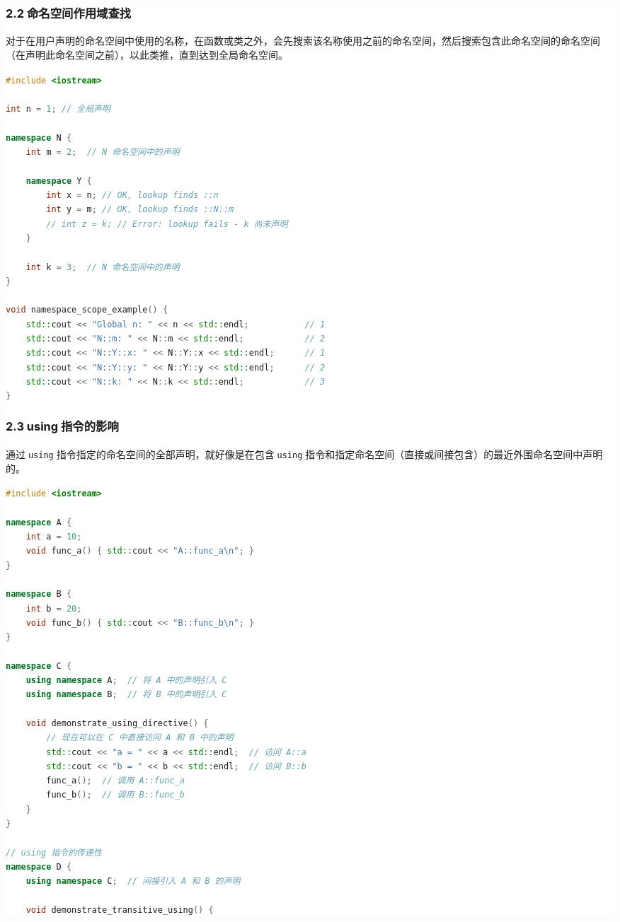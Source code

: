 ### 2.2 命名空间作用域查找

对于在用户声明的命名空间中使用的名称，在函数或类之外，会先搜索该名称使用之前的命名空间，然后搜索包含此命名空间的命名空间（在声明此命名空间之前），以此类推，直到达到全局命名空间。

```cpp
#include <iostream>

int n = 1; // 全局声明

namespace N {
    int m = 2;  // N 命名空间中的声明
    
    namespace Y {
        int x = n; // OK, lookup finds ::n
        int y = m; // OK, lookup finds ::N::m
        // int z = k; // Error: lookup fails - k 尚未声明
    }
    
    int k = 3;  // N 命名空间中的声明
}

void namespace_scope_example() {
    std::cout << "Global n: " << n << std::endl;           // 1
    std::cout << "N::m: " << N::m << std::endl;            // 2
    std::cout << "N::Y::x: " << N::Y::x << std::endl;      // 1
    std::cout << "N::Y::y: " << N::Y::y << std::endl;      // 2
    std::cout << "N::k: " << N::k << std::endl;            // 3
}
```

### 2.3 using 指令的影响

通过 `using` 指令指定的命名空间的全部声明，就好像是在包含 `using` 指令和指定命名空间（直接或间接包含）的最近外围命名空间中声明的。

```cpp
#include <iostream>

namespace A {
    int a = 10;
    void func_a() { std::cout << "A::func_a\n"; }
}

namespace B {
    int b = 20;
    void func_b() { std::cout << "B::func_b\n"; }
}

namespace C {
    using namespace A;  // 将 A 中的声明引入 C
    using namespace B;  // 将 B 中的声明引入 C
    
    void demonstrate_using_directive() {
        // 现在可以在 C 中直接访问 A 和 B 中的声明
        std::cout << "a = " << a << std::endl;  // 访问 A::a
        std::cout << "b = " << b << std::endl;  // 访问 B::b
        func_a();  // 调用 A::func_a
        func_b();  // 调用 B::func_b
    }
}

// using 指令的传递性
namespace D {
    using namespace C;  // 间接引入 A 和 B 的声明
    
    void demonstrate_transitive_using() {
```
